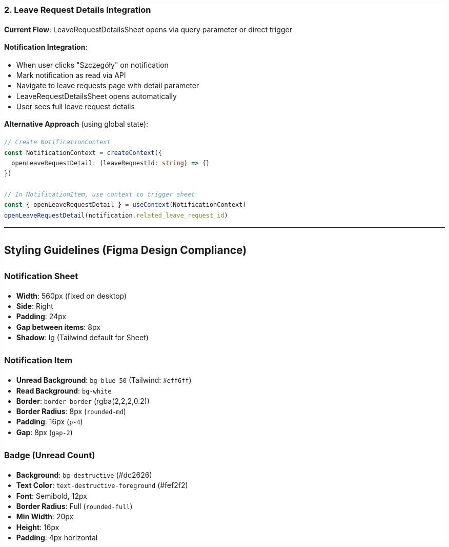 ### 2. Leave Request Details Integration

**Current Flow**: LeaveRequestDetailsSheet opens via query parameter or direct trigger

**Notification Integration**:
- When user clicks "Szczegóły" on notification
- Mark notification as read via API
- Navigate to leave requests page with detail parameter
- LeaveRequestDetailsSheet opens automatically
- User sees full leave request details

**Alternative Approach** (using global state):
```typescript
// Create NotificationContext
const NotificationContext = createContext({
  openLeaveRequestDetail: (leaveRequestId: string) => {}
})

// In NotificationItem, use context to trigger sheet
const { openLeaveRequestDetail } = useContext(NotificationContext)
openLeaveRequestDetail(notification.related_leave_request_id)
```

---

## Styling Guidelines (Figma Design Compliance)

### Notification Sheet
- **Width**: 560px (fixed on desktop)
- **Side**: Right
- **Padding**: 24px
- **Gap between items**: 8px
- **Shadow**: lg (Tailwind default for Sheet)

### Notification Item
- **Unread Background**: `bg-blue-50` (Tailwind: `#eff6ff`)
- **Read Background**: `bg-white`
- **Border**: `border-border` (rgba(2,2,2,0.2))
- **Border Radius**: 8px (`rounded-md`)
- **Padding**: 16px (`p-4`)
- **Gap**: 8px (`gap-2`)

### Badge (Unread Count)
- **Background**: `bg-destructive` (#dc2626)
- **Text Color**: `text-destructive-foreground` (#fef2f2)
- **Font**: Semibold, 12px
- **Border Radius**: Full (`rounded-full`)
- **Min Width**: 20px
- **Height**: 16px
- **Padding**: 4px horizontal
